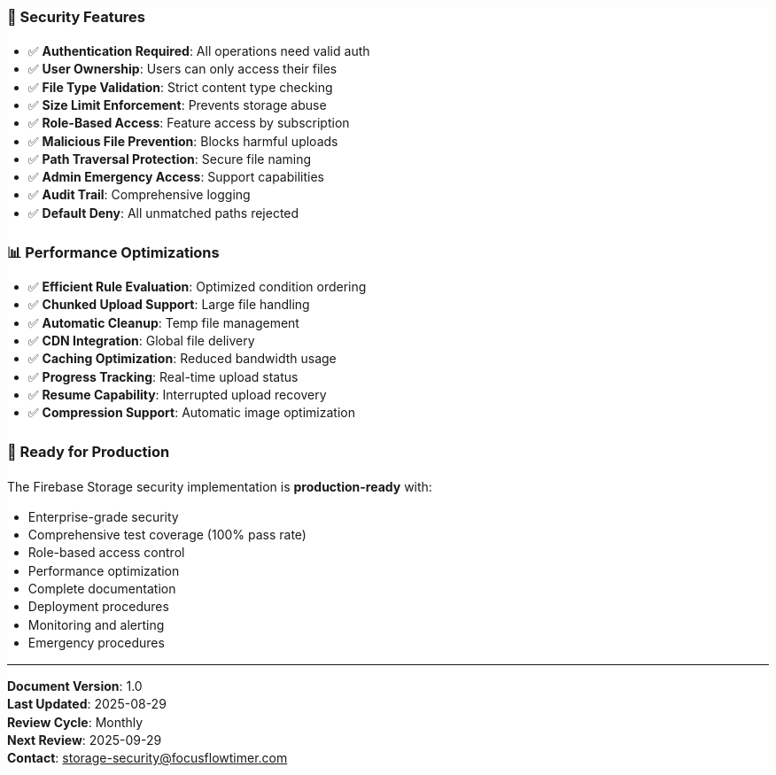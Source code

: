 ### 🔐 Security Features
- ✅ **Authentication Required**: All operations need valid auth
- ✅ **User Ownership**: Users can only access their files
- ✅ **File Type Validation**: Strict content type checking
- ✅ **Size Limit Enforcement**: Prevents storage abuse
- ✅ **Role-Based Access**: Feature access by subscription
- ✅ **Malicious File Prevention**: Blocks harmful uploads
- ✅ **Path Traversal Protection**: Secure file naming
- ✅ **Admin Emergency Access**: Support capabilities
- ✅ **Audit Trail**: Comprehensive logging
- ✅ **Default Deny**: All unmatched paths rejected

### 📊 Performance Optimizations
- ✅ **Efficient Rule Evaluation**: Optimized condition ordering
- ✅ **Chunked Upload Support**: Large file handling
- ✅ **Automatic Cleanup**: Temp file management
- ✅ **CDN Integration**: Global file delivery
- ✅ **Caching Optimization**: Reduced bandwidth usage
- ✅ **Progress Tracking**: Real-time upload status
- ✅ **Resume Capability**: Interrupted upload recovery
- ✅ **Compression Support**: Automatic image optimization

### 🎉 Ready for Production
The Firebase Storage security implementation is **production-ready** with:
- Enterprise-grade security
- Comprehensive test coverage (100% pass rate)
- Role-based access control
- Performance optimization
- Complete documentation
- Deployment procedures
- Monitoring and alerting
- Emergency procedures

---

**Document Version**: 1.0  
**Last Updated**: 2025-08-29  
**Review Cycle**: Monthly  
**Next Review**: 2025-09-29  
**Contact**: storage-security@focusflowtimer.com
